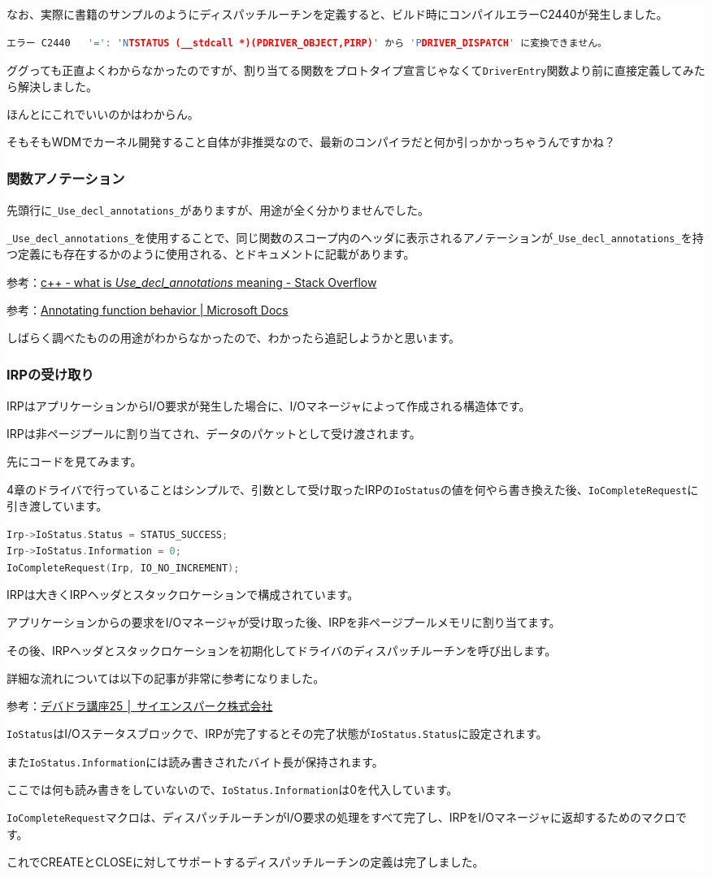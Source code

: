 なお、実際に書籍のサンプルのようにディスパッチルーチンを定義すると、ビルド時にコンパイルエラーC2440が発生しました。

``` c
エラー	C2440	'=': 'NTSTATUS (__stdcall *)(PDRIVER_OBJECT,PIRP)' から 'PDRIVER_DISPATCH' に変換できません。
```

ググっても正直よくわからなかったのですが、割り当てる関数をプロトタイプ宣言じゃなくて`DriverEntry`関数より前に直接定義してみたら解決しました。

ほんとにこれでいいのかはわからん。

そもそもWDMでカーネル開発すること自体が非推奨なので、最新のコンパイラだと何か引っかかっちゃうんですかね？

### 関数アノテーション

先頭行に`_Use_decl_annotations_`がありますが、用途が全く分かりませんでした。

`_Use_decl_annotations_`を使用することで、同じ関数のスコープ内のヘッダに表示されるアノテーションが`_Use_decl_annotations_`を持つ定義にも存在するかのように使用される、とドキュメントに記載があります。

参考：[c++ - what is _Use_decl_annotations_ meaning - Stack Overflow](https://stackoverflow.com/questions/24426875/what-is-use-decl-annotations-meaning)

参考：[Annotating function behavior | Microsoft Docs](https://docs.microsoft.com/en-us/cpp/code-quality/annotating-function-behavior?view=msvc-170)

しばらく調べたものの用途がわからなかったので、わかったら追記しようかと思います。

### IRPの受け取り

IRPはアプリケーションからI/O要求が発生した場合に、I/Oマネージャによって作成される構造体です。

IRPは非ページプールに割り当てされ、データのパケットとして受け渡されます。

先にコードを見てみます。

4章のドライバで行っていることはシンプルで、引数として受け取ったIRPの`IoStatus`の値を何やら書き換えた後、`IoCompleteRequest`に引き渡しています。

``` c
Irp->IoStatus.Status = STATUS_SUCCESS;
Irp->IoStatus.Information = 0;
IoCompleteRequest(Irp, IO_NO_INCREMENT);
```

IRPは大きくIRPヘッダとスタックロケーションで構成されています。

アプリケーションからの要求をI/Oマネージャが受け取った後、IRPを非ページプールメモリに割り当てます。

その後、IRPヘッダとスタックロケーションを初期化してドライバのディスパッチルーチンを呼び出します。

詳細な流れについては以下の記事が非常に参考になりました。

参考：[デバドラ講座25 │ サイエンスパーク株式会社](https://sciencepark.co.jp/device_driver/dvdr/report-25/)

`IoStatus`はI/Oステータスブロックで、IRPが完了するとその完了状態が`IoStatus.Status`に設定されます。

また`IoStatus.Information`には読み書きされたバイト長が保持されます。

ここでは何も読み書きをしていないので、`IoStatus.Information`は0を代入しています。

`IoCompleteRequest`マクロは、ディスパッチルーチンがI/O要求の処理をすべて完了し、IRPをI/Oマネージャに返却するためのマクロです。

これでCREATEとCLOSEに対してサポートするディスパッチルーチンの定義は完了しました。
